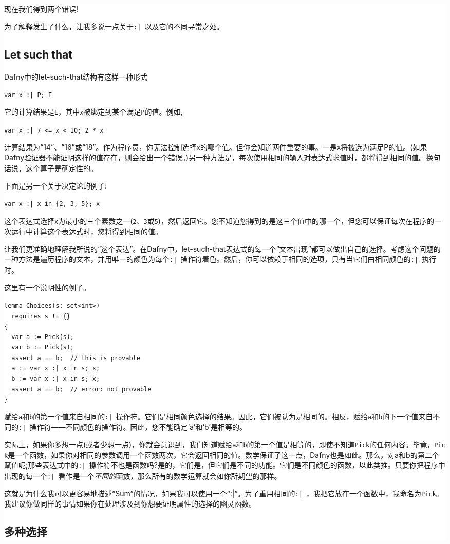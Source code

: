 现在我们得到两个错误!

为了解释发生了什么，让我多说一点关于`:| `以及它的不同寻常之处。

## Let such that

Dafny中的let-such-that结构有这样一种形式

```dafny
var x :| P; E
```

它的计算结果是` E `，其中` x `被绑定到某个满足` P `的值。例如,
```dafny
var x :| 7 <= x < 10; 2 * x
```

计算结果为“14”、“16”或“18”。作为程序员，你无法控制选择` x `的哪个值。但你会知道两件重要的事。一是x将被选为满足P的值。(如果Dafny验证器不能证明这样的值存在，则会给出一个错误。)另一种方法是，每次使用相同的输入对表达式求值时，都将得到相同的值。换句话说，这个算子是确定性的。

下面是另一个关于决定论的例子:

```dafny
var x :| x in {2, 3, 5}; x
```

这个表达式选择` x `为最小的三个素数之一(` 2 `、` 3 `或` 5 `)，然后返回它。您不知道您得到的是这三个值中的哪一个，但您可以保证每次在程序的一次运行中计算这个表达式时，您将得到相同的值。

让我们更准确地理解我所说的“这个表达”。在Dafny中，let-such-that表达式的每一个“文本出现”都可以做出自己的选择。考虑这个问题的一种方法是遍历程序的文本，并用唯一的颜色为每个`:| `操作符着色。然后，你可以依赖于相同的选项，只有当它们由相同颜色的`:| `执行时。

这里有一个说明性的例子。

```dafny
lemma Choices(s: set<int>)
  requires s != {}
{
  var a := Pick(s);
  var b := Pick(s);
  assert a == b;  // this is provable
  a := var x :| x in s; x;
  b := var x :| x in s; x;
  assert a == b;  // error: not provable
}
```

赋给` a `和` b `的第一个值来自相同的`:| `操作符。它们是相同颜色选择的结果。因此，它们被认为是相同的。相反，赋给` a `和` b `的下一个值来自不同的`:| `操作符——不同颜色的操作符。因此，您不能确定‘a’和‘b’是相等的。

实际上，如果你多想一点(或者少想一点)，你就会意识到，我们知道赋给` a `和` b `的第一个值是相等的，即使不知道` Pick `的任何内容。毕竟，` Pick `是一个函数，如果你对相同的参数调用一个函数两次，它会返回相同的值。数学保证了这一点，Dafny也是如此。那么，对a和b的第二个赋值呢;那些表达式中的`:| `操作符不也是函数吗?是的，它们是，但它们是不同的功能。它们是不同颜色的函数，以此类推。只要你把程序中出现的每一个`:| `看作是一个*不同的*函数，那么所有的数学运算就会如你所期望的那样。

这就是为什么我可以更容易地描述“Sum”的情况，如果我可以使用一个“:|”。为了重用相同的`:| `，我把它放在一个函数中，我命名为` Pick `。我建议你做同样的事情如果你在处理涉及到你想要证明属性的选择的幽灵函数。

## 多种选择
